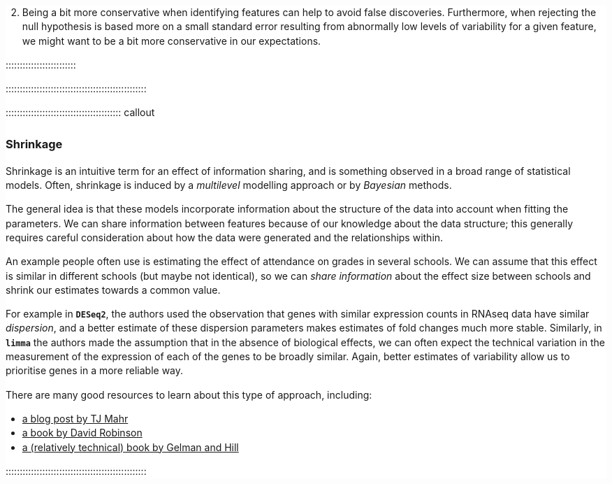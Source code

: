 2. Being a bit more conservative when identifying features can help
  to avoid false discoveries. Furthermore, when rejecting the null
  hypothesis is based more on a small standard error resulting
  from abnormally low levels of variability for a given feature,
  we might want to be a bit more conservative in our expectations.
  
  

:::::::::::::::::::::::::

::::::::::::::::::::::::::::::::::::::::::::::::::



:::::::::::::::::::::::::::::::::::::::::  callout

### Shrinkage

Shrinkage is an intuitive term for an effect of information sharing,
and is something observed in a broad range of statistical models.
Often, shrinkage is induced by a *multilevel* modelling approach or by
*Bayesian* methods.

The general idea is that these models incorporate information about
the structure of the data into account when fitting the parameters. We
can share information between features because of our knowledge about
the data structure; this generally requires careful consideration
about how the data were generated and the relationships within.

An example people often use is estimating the effect of attendance on
grades in several schools. We can assume that this effect is similar
in different schools (but maybe not identical), so we can *share
information* about the effect size between schools and shrink our
estimates towards a common value.

For example in **`DESeq2`**, the authors used the observation that genes
with similar expression counts in RNAseq data have similar
*dispersion*, and a better estimate of these dispersion parameters
makes estimates of fold changes much more stable. Similarly, in
**`limma`** the authors made the assumption that in the absence of
biological effects, we can often expect the technical variation in the
measurement of the expression of each of the genes to be broadly
similar. Again, better estimates of variability allow us to prioritise
genes in a more reliable way.

There are many good resources to learn about this type of approach,
including:

- [a blog post by TJ
  Mahr](https://www.tjmahr.com/plotting-partial-pooling-in-mixed-effects-models/)
- [a book by David Robinson](https://gumroad.com/l/empirical-bayes)
- [a (relatively technical) book by Gelman and
  Hill](https://www.stat.columbia.edu/~gelman/arm/)
  

::::::::::::::::::::::::::::::::::::::::::::::::::

